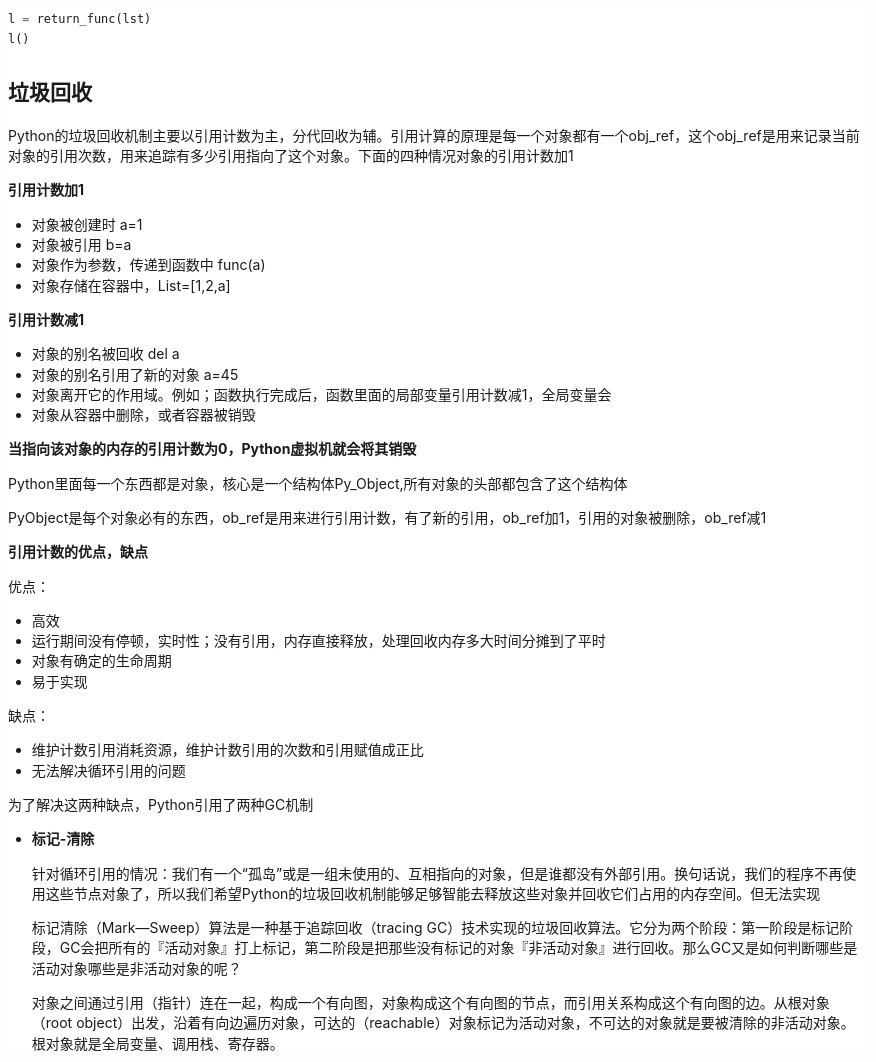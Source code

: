 ```python
l = return_func(lst)
l()
```

## 垃圾回收

Python的垃圾回收机制主要以引用计数为主，分代回收为辅。引用计算的原理是每一个对象都有一个obj_ref，这个obj_ref是用来记录当前对象的引用次数，用来追踪有多少引用指向了这个对象。下面的四种情况对象的引用计数加1

**引用计数加1**

- 对象被创建时  a=1
- 对象被引用 b=a
- 对象作为参数，传递到函数中 func(a)
- 对象存储在容器中，List=[1,2,a]

**引用计数减1**

- 对象的别名被回收 del a
- 对象的别名引用了新的对象 a=45
- 对象离开它的作用域。例如；函数执行完成后，函数里面的局部变量引用计数减1，全局变量会
- 对象从容器中删除，或者容器被销毁

**当指向该对象的内存的引用计数为0，Python虚拟机就会将其销毁**

Python里面每一个东西都是对象，核心是一个结构体Py_Object,所有对象的头部都包含了这个结构体

PyObject是每个对象必有的东西，ob_ref是用来进行引用计数，有了新的引用，ob_ref加1，引用的对象被删除，ob_ref减1

**引用计数的优点，缺点**

优点：

- 高效
- 运行期间没有停顿，实时性；没有引用，内存直接释放，处理回收内存多大时间分摊到了平时
- 对象有确定的生命周期
- 易于实现

缺点：

- 维护计数引用消耗资源，维护计数引用的次数和引用赋值成正比
- 无法解决循环引用的问题

为了解决这两种缺点，Python引用了两种GC机制

- **标记-清除**

  针对循环引用的情况：我们有一个“孤岛”或是一组未使用的、互相指向的对象，但是谁都没有外部引用。换句话说，我们的程序不再使用这些节点对象了，所以我们希望Python的垃圾回收机制能够足够智能去释放这些对象并回收它们占用的内存空间。但无法实现

  标记清除（Mark—Sweep）算法是一种基于追踪回收（tracing GC）技术实现的垃圾回收算法。它分为两个阶段：第一阶段是标记阶段，GC会把所有的『活动对象』打上标记，第二阶段是把那些没有标记的对象『非活动对象』进行回收。那么GC又是如何判断哪些是活动对象哪些是非活动对象的呢？

  对象之间通过引用（指针）连在一起，构成一个有向图，对象构成这个有向图的节点，而引用关系构成这个有向图的边。从根对象（root object）出发，沿着有向边遍历对象，可达的（reachable）对象标记为活动对象，不可达的对象就是要被清除的非活动对象。根对象就是全局变量、调用栈、寄存器。
